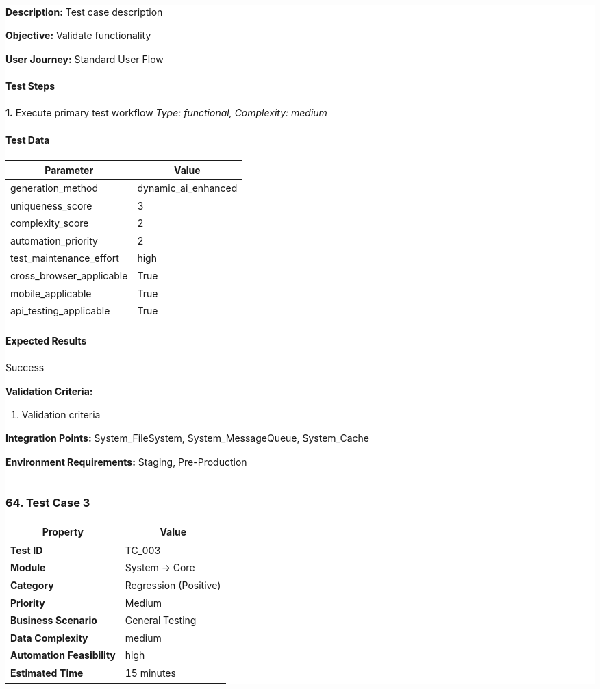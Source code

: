 **Description:** Test case description

**Objective:** Validate functionality

**User Journey:** Standard User Flow

#### Test Steps

**1.** Execute primary test workflow
   *Type: functional, Complexity: medium*

#### Test Data

| Parameter | Value |
|-----------|-------|
| generation_method | dynamic_ai_enhanced |
| uniqueness_score | 3 |
| complexity_score | 2 |
| automation_priority | 2 |
| test_maintenance_effort | high |
| cross_browser_applicable | True |
| mobile_applicable | True |
| api_testing_applicable | True |

#### Expected Results

Success

**Validation Criteria:**
1. Validation criteria

**Integration Points:** System_FileSystem, System_MessageQueue, System_Cache

**Environment Requirements:** Staging, Pre-Production

---

### 64. Test Case 3

| Property | Value |
|----------|-------|
| **Test ID** | TC_003 |
| **Module** | System → Core |
| **Category** | Regression (Positive) |
| **Priority** | Medium | **Risk** | Medium |
| **Business Scenario** | General Testing |
| **Data Complexity** | medium |
| **Automation Feasibility** | high |
| **Estimated Time** | 15 minutes |
